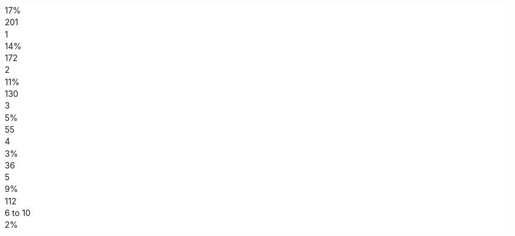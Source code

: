 <div style="width: 17%" class="bar b1">
</div>
<div class="percent">17%
</div>
<div class="count">201
</div>
<div class="choice">1
</div>
</div>
<div class="row">
<div style="width: 14%" class="bar b1">
</div>
<div class="percent">14%
</div>
<div class="count">172
</div>
<div class="choice">2
</div>
</div>
<div class="row">
<div style="width: 11%" class="bar b1">
</div>
<div class="percent">11%
</div>
<div class="count">130
</div>
<div class="choice">3
</div>
</div>
<div class="row">
<div style="width: 5%" class="bar b1">
</div>
<div class="percent">5%
</div>
<div class="count">55
</div>
<div class="choice">4
</div>
</div>
<div class="row">
<div style="width: 3%" class="bar b1">
</div>
<div class="percent">3%
</div>
<div class="count">36
</div>
<div class="choice">5
</div>
</div>
<div class="row">
<div style="width: 9%" class="bar b1">
</div>
<div class="percent">9%
</div>
<div class="count">112
</div>
<div class="choice">6 to 10
</div>
</div>
<div class="row">
<div style="width: 2%" class="bar b1">
</div>
<div class="percent">2%
</div>